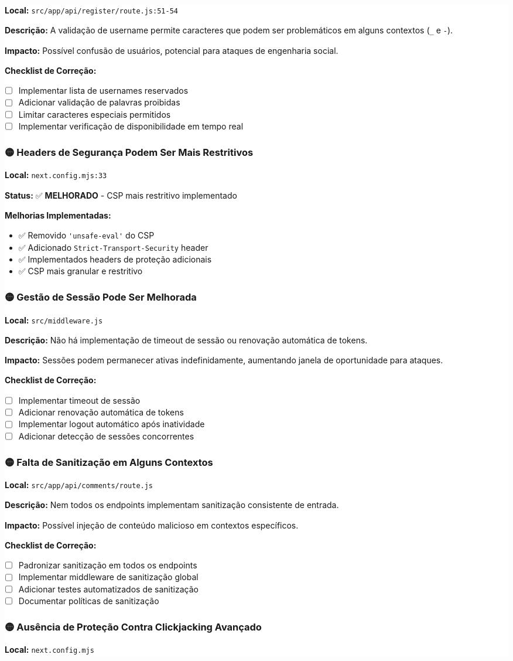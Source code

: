 **Local:** `src/app/api/register/route.js:51-54`

**Descrição:** A validação de username permite caracteres que podem ser problemáticos em alguns contextos (`_` e `-`).

**Impacto:** Possível confusão de usuários, potencial para ataques de engenharia social.

**Checklist de Correção:**
- [ ] Implementar lista de usernames reservados
- [ ] Adicionar validação de palavras proibidas
- [ ] Limitar caracteres especiais permitidos
- [ ] Implementar verificação de disponibilidade em tempo real

### 🟡 Headers de Segurança Podem Ser Mais Restritivos

**Local:** `next.config.mjs:33`

**Status:** ✅ **MELHORADO** - CSP mais restritivo implementado

**Melhorias Implementadas:**
- ✅ Removido `'unsafe-eval'` do CSP
- ✅ Adicionado `Strict-Transport-Security` header
- ✅ Implementados headers de proteção adicionais
- ✅ CSP mais granular e restritivo

### 🟡 Gestão de Sessão Pode Ser Melhorada

**Local:** `src/middleware.js`

**Descrição:** Não há implementação de timeout de sessão ou renovação automática de tokens.

**Impacto:** Sessões podem permanecer ativas indefinidamente, aumentando janela de oportunidade para ataques.

**Checklist de Correção:**
- [ ] Implementar timeout de sessão
- [ ] Adicionar renovação automática de tokens
- [ ] Implementar logout automático após inatividade
- [ ] Adicionar detecção de sessões concorrentes

### 🟡 Falta de Sanitização em Alguns Contextos

**Local:** `src/app/api/comments/route.js`

**Descrição:** Nem todos os endpoints implementam sanitização consistente de entrada.

**Impacto:** Possível injeção de conteúdo malicioso em contextos específicos.

**Checklist de Correção:**
- [ ] Padronizar sanitização em todos os endpoints
- [ ] Implementar middleware de sanitização global
- [ ] Adicionar testes automatizados de sanitização
- [ ] Documentar políticas de sanitização

### 🟡 Ausência de Proteção Contra Clickjacking Avançado

**Local:** `next.config.mjs`
